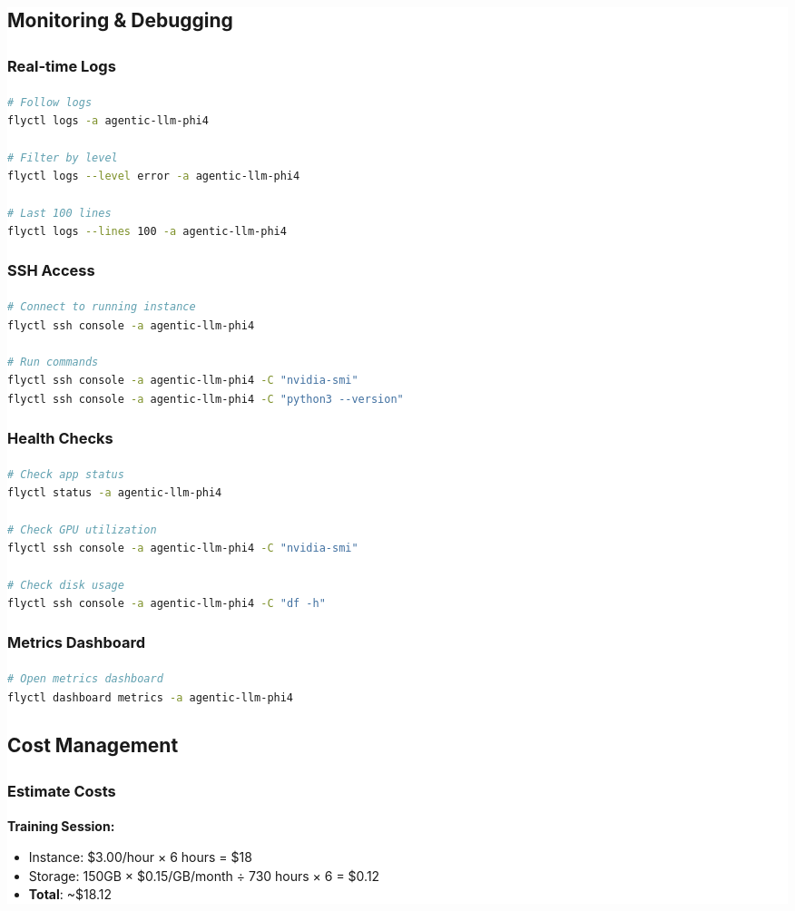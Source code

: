 ## Monitoring & Debugging

### Real-time Logs

```bash
# Follow logs
flyctl logs -a agentic-llm-phi4

# Filter by level
flyctl logs --level error -a agentic-llm-phi4

# Last 100 lines
flyctl logs --lines 100 -a agentic-llm-phi4
```

### SSH Access

```bash
# Connect to running instance
flyctl ssh console -a agentic-llm-phi4

# Run commands
flyctl ssh console -a agentic-llm-phi4 -C "nvidia-smi"
flyctl ssh console -a agentic-llm-phi4 -C "python3 --version"
```

### Health Checks

```bash
# Check app status
flyctl status -a agentic-llm-phi4

# Check GPU utilization
flyctl ssh console -a agentic-llm-phi4 -C "nvidia-smi"

# Check disk usage
flyctl ssh console -a agentic-llm-phi4 -C "df -h"
```

### Metrics Dashboard

```bash
# Open metrics dashboard
flyctl dashboard metrics -a agentic-llm-phi4
```

## Cost Management

### Estimate Costs

**Training Session:**
- Instance: $3.00/hour × 6 hours = $18
- Storage: 150GB × $0.15/GB/month ÷ 730 hours × 6 = $0.12
- **Total**: ~$18.12
